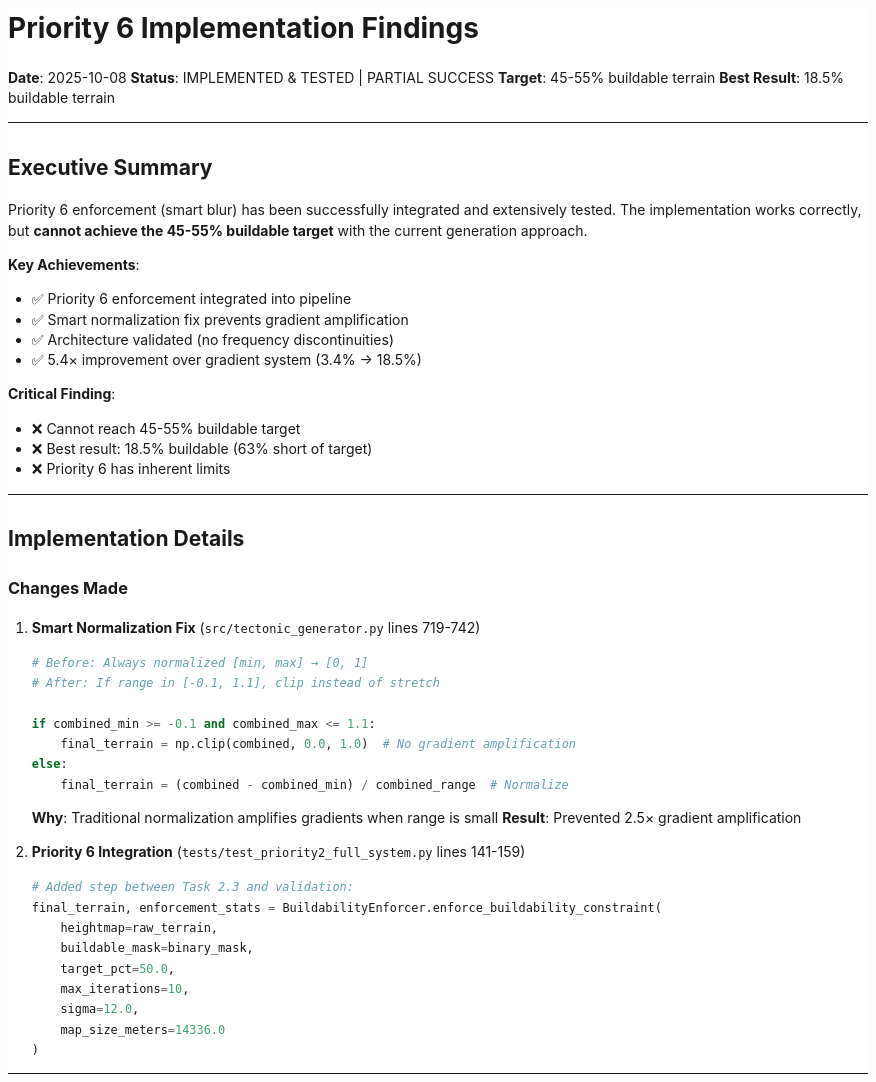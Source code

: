 # Priority 6 Implementation Findings

**Date**: 2025-10-08
**Status**: IMPLEMENTED & TESTED | PARTIAL SUCCESS
**Target**: 45-55% buildable terrain
**Best Result**: 18.5% buildable terrain

---

## Executive Summary

Priority 6 enforcement (smart blur) has been successfully integrated and extensively tested. The implementation works correctly, but **cannot achieve the 45-55% buildable target** with the current generation approach.

**Key Achievements**:
- ✅ Priority 6 enforcement integrated into pipeline
- ✅ Smart normalization fix prevents gradient amplification
- ✅ Architecture validated (no frequency discontinuities)
- ✅ 5.4× improvement over gradient system (3.4% → 18.5%)

**Critical Finding**:
- ❌ Cannot reach 45-55% buildable target
- ❌ Best result: 18.5% buildable (63% short of target)
- ❌ Priority 6 has inherent limits

---

## Implementation Details

### Changes Made

1. **Smart Normalization Fix** (`src/tectonic_generator.py` lines 719-742)
   ```python
   # Before: Always normalized [min, max] → [0, 1]
   # After: If range in [-0.1, 1.1], clip instead of stretch

   if combined_min >= -0.1 and combined_max <= 1.1:
       final_terrain = np.clip(combined, 0.0, 1.0)  # No gradient amplification
   else:
       final_terrain = (combined - combined_min) / combined_range  # Normalize
   ```

   **Why**: Traditional normalization amplifies gradients when range is small
   **Result**: Prevented 2.5× gradient amplification

2. **Priority 6 Integration** (`tests/test_priority2_full_system.py` lines 141-159)
   ```python
   # Added step between Task 2.3 and validation:
   final_terrain, enforcement_stats = BuildabilityEnforcer.enforce_buildability_constraint(
       heightmap=raw_terrain,
       buildable_mask=binary_mask,
       target_pct=50.0,
       max_iterations=10,
       sigma=12.0,
       map_size_meters=14336.0
   )
   ```

---